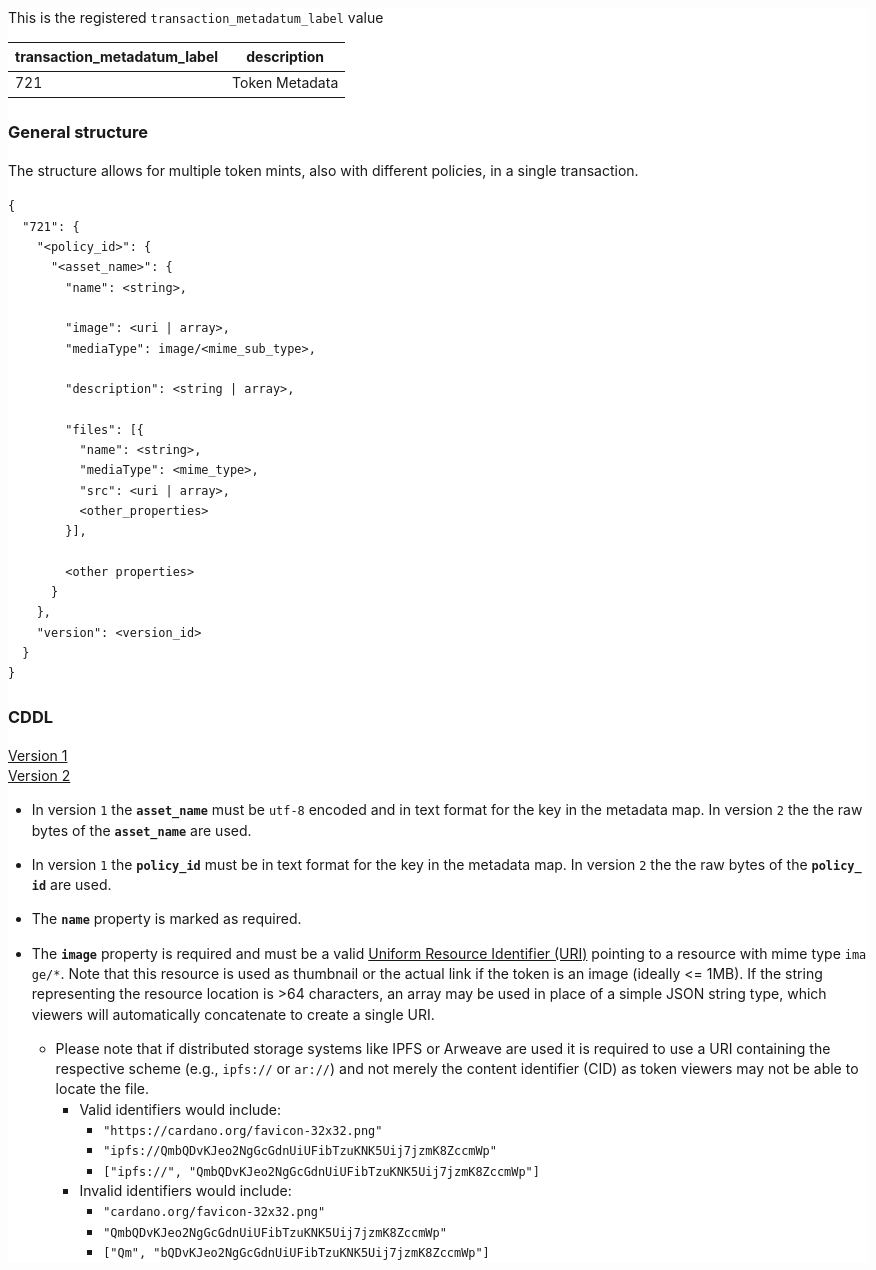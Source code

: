 This is the registered `transaction_metadatum_label` value

| transaction_metadatum_label | description  |
| --------------------------- | ------------ |
| 721                         | Token Metadata |

### General structure

The structure allows for multiple token mints, also with different policies, in a single transaction.

```
{
  "721": {
    "<policy_id>": {
      "<asset_name>": {
        "name": <string>,

        "image": <uri | array>,
        "mediaType": image/<mime_sub_type>,

        "description": <string | array>,

        "files": [{
          "name": <string>,
          "mediaType": <mime_type>,
          "src": <uri | array>,
          <other_properties>
        }],

        <other properties>
      }
    },
    "version": <version_id>
  }
}
```

### CDDL

[Version 1](./cddl/version_1.cddl)\
[Version 2](./cddl/version_2.cddl)

- In version `1` the **`asset_name`** must be `utf-8` encoded and in text format for the key in the metadata map. In version `2` the the raw bytes of the **`asset_name`** are used.

- In version `1` the **`policy_id`** must be in text format for the key in the metadata map. In version `2` the the raw bytes of the **`policy_id`** are used.

- The  **`name`** property is marked as required.
- The **`image`** property is required and must be a valid [Uniform Resource Identifier (URI)](https://www.rfc-editor.org/rfc/rfc3986) pointing to a resource with mime type `image/*`.  Note that this resource is used as thumbnail or the actual link if the token is an image (ideally <= 1MB). If the string representing the resource location is >64 characters, an array may be used in place of a simple JSON string type, which viewers will automatically concatenate to create a single URI.
	- Please note that if distributed storage systems like IPFS or Arweave are used it is required to use a URI containing the respective scheme (e.g., `ipfs://` or `ar://`) and not merely the content identifier (CID) as token viewers may not be able to locate the file.
		- Valid identifiers would include:
			- `"https://cardano.org/favicon-32x32.png"`
			- `"ipfs://QmbQDvKJeo2NgGcGdnUiUFibTzuKNK5Uij7jzmK8ZccmWp"`
			- `["ipfs://", "QmbQDvKJeo2NgGcGdnUiUFibTzuKNK5Uij7jzmK8ZccmWp"]`
		- Invalid identifiers would include:
			- `"cardano.org/favicon-32x32.png"`
			- `"QmbQDvKJeo2NgGcGdnUiUFibTzuKNK5Uij7jzmK8ZccmWp"`
			- `["Qm", "bQDvKJeo2NgGcGdnUiUFibTzuKNK5Uij7jzmK8ZccmWp"]`